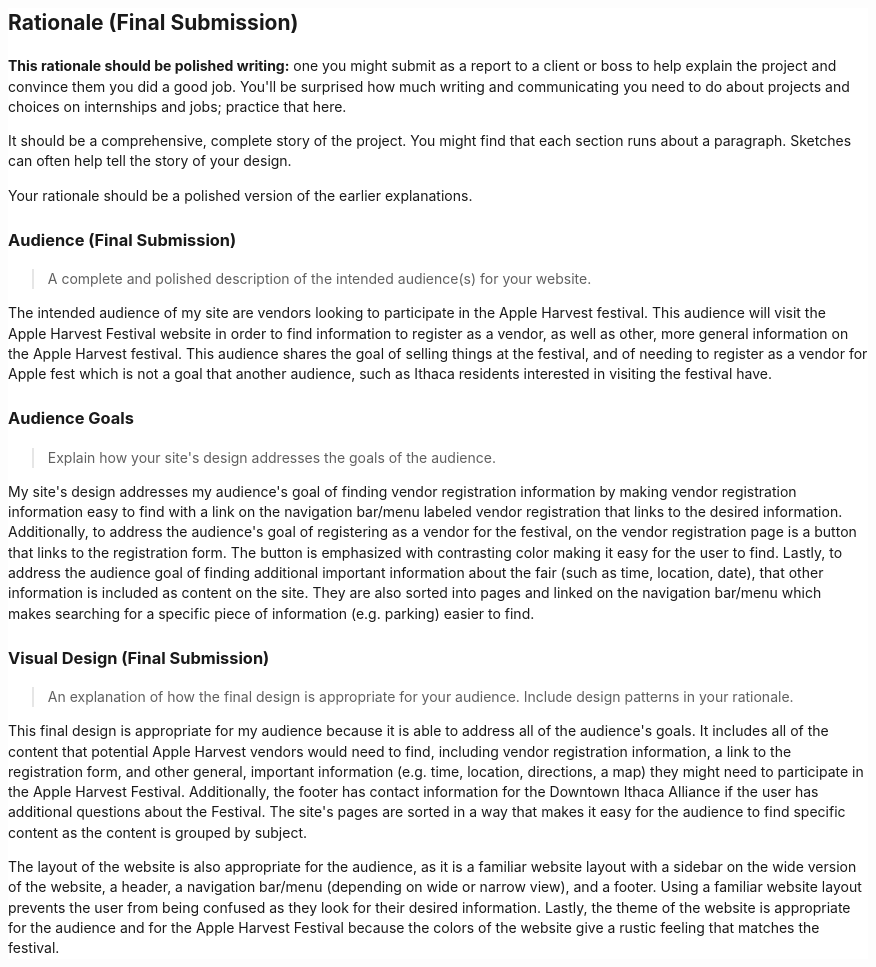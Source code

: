 
## Rationale (Final Submission)

**This rationale should be polished writing:** one you might submit as a report to a client or boss to help explain the project and convince them you did a good job. You'll be surprised how much writing and communicating you need to do about projects and choices on internships and jobs; practice that here.

It should be a comprehensive, complete story of the project. You might find that each section runs about a paragraph. Sketches can often help tell the story of your design.

Your rationale should be a polished version of the earlier explanations.

### Audience (Final Submission)
> A complete and polished description of the intended audience(s) for your website.

The intended audience of my site are vendors looking to participate in the Apple Harvest festival. This audience will visit the Apple Harvest Festival website in order to find information to register as a vendor, as well as other, more general information on the Apple Harvest festival. This audience shares the goal of selling things at the festival, and of needing to register as a vendor for Apple fest which is not a goal that another audience, such as Ithaca residents interested in visiting the festival have.

### Audience Goals
> Explain how your site's design addresses the goals of the audience.

My site's design addresses my audience's goal of finding vendor registration information by making vendor registration information easy to find with a link on the navigation bar/menu labeled vendor registration that links to the desired information. Additionally, to address the audience's goal of registering as a vendor for the festival, on the vendor registration page is a button that links to the registration form. The button is emphasized with contrasting color making it easy for the user to find. Lastly, to address the audience goal of finding additional important information about the fair (such as time, location, date), that other information is included as content on the site. They are also sorted into pages and linked on the navigation bar/menu which makes searching for a specific piece of information (e.g. parking) easier to find.

### Visual Design (Final Submission)
> An explanation of how the final design is appropriate for your audience.
> Include design patterns in your rationale.

This final design is appropriate for my audience because it is able to address all of the audience's goals. It includes all of the content that potential Apple Harvest vendors would need to find, including vendor registration information, a link to the registration form, and other general, important information (e.g. time, location, directions, a map) they might need to participate in the Apple Harvest Festival. Additionally, the footer has contact information for the Downtown Ithaca Alliance if the user has additional questions about the Festival. The site's pages are sorted in a way that makes it easy for the audience to find specific content as the content is grouped by subject.

The layout of the website is also appropriate for the audience, as it is a familiar website layout with a sidebar on the wide version of the website, a header, a navigation bar/menu (depending on wide or narrow view), and a footer. Using a familiar website layout prevents the user from being confused as they look for their desired information. Lastly, the theme of the website is appropriate for the audience and for the Apple Harvest Festival because the colors of the website give a rustic feeling that matches the festival.
